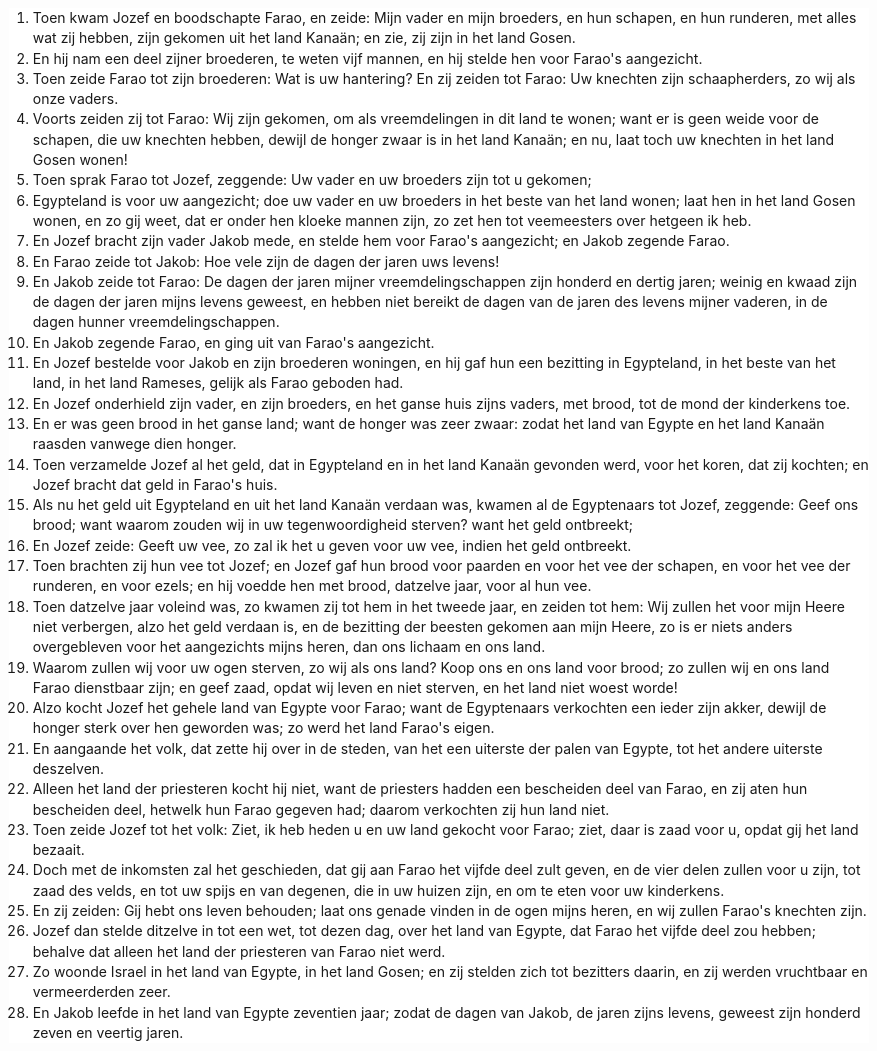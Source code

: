 1. Toen kwam Jozef en boodschapte Farao, en zeide: Mijn vader en mijn broeders, en hun schapen, en hun runderen, met alles wat zij hebben, zijn gekomen uit het land Kanaän; en zie, zij zijn in het land Gosen. 
2. En hij nam een deel zijner broederen, te weten vijf mannen, en hij stelde hen voor Farao's aangezicht. 
3. Toen zeide Farao tot zijn broederen: Wat is uw hantering? En zij zeiden tot Farao: Uw knechten zijn schaapherders, zo wij als onze vaders. 
4. Voorts zeiden zij tot Farao: Wij zijn gekomen, om als vreemdelingen in dit land te wonen; want er is geen weide voor de schapen, die uw knechten hebben, dewijl de honger zwaar is in het land Kanaän; en nu, laat toch uw knechten in het land Gosen wonen! 
5. Toen sprak Farao tot Jozef, zeggende: Uw vader en uw broeders zijn tot u gekomen; 
6. Egypteland is voor uw aangezicht; doe uw vader en uw broeders in het beste van het land wonen; laat hen in het land Gosen wonen, en zo gij weet, dat er onder hen kloeke mannen zijn, zo zet hen tot veemeesters over hetgeen ik heb. 
7. En Jozef bracht zijn vader Jakob mede, en stelde hem voor Farao's aangezicht; en Jakob zegende Farao. 
8. En Farao zeide tot Jakob: Hoe vele zijn de dagen der jaren uws levens! 
9. En Jakob zeide tot Farao: De dagen der jaren mijner vreemdelingschappen zijn honderd en dertig jaren; weinig en kwaad zijn de dagen der jaren mijns levens geweest, en hebben niet bereikt de dagen van de jaren des levens mijner vaderen, in de dagen hunner vreemdelingschappen. 
10. En Jakob zegende Farao, en ging uit van Farao's aangezicht. 
11. En Jozef bestelde voor Jakob en zijn broederen woningen, en hij gaf hun een bezitting in Egypteland, in het beste van het land, in het land Rameses, gelijk als Farao geboden had. 
12. En Jozef onderhield zijn vader, en zijn broeders, en het ganse huis zijns vaders, met brood, tot de mond der kinderkens toe. 
13. En er was geen brood in het ganse land; want de honger was zeer zwaar: zodat het land van Egypte en het land Kanaän raasden vanwege dien honger. 
14. Toen verzamelde Jozef al het geld, dat in Egypteland en in het land Kanaän gevonden werd, voor het koren, dat zij kochten; en Jozef bracht dat geld in Farao's huis. 
15. Als nu het geld uit Egypteland en uit het land Kanaän verdaan was, kwamen al de Egyptenaars tot Jozef, zeggende: Geef ons brood; want waarom zouden wij in uw tegenwoordigheid sterven? want het geld ontbreekt; 
16. En Jozef zeide: Geeft uw vee, zo zal ik het u geven voor uw vee, indien het geld ontbreekt. 
17. Toen brachten zij hun vee tot Jozef; en Jozef gaf hun brood voor paarden en voor het vee der schapen, en voor het vee der runderen, en voor ezels; en hij voedde hen met brood, datzelve jaar, voor al hun vee. 
18. Toen datzelve jaar voleind was, zo kwamen zij tot hem in het tweede jaar, en zeiden tot hem: Wij zullen het voor mijn Heere niet verbergen, alzo het geld verdaan is, en de bezitting der beesten gekomen aan mijn Heere, zo is er niets anders overgebleven voor het aangezichts mijns heren, dan ons lichaam en ons land. 
19. Waarom zullen wij voor uw ogen sterven, zo wij als ons land? Koop ons en ons land voor brood; zo zullen wij en ons land Farao dienstbaar zijn; en geef zaad, opdat wij leven en niet sterven, en het land niet woest worde! 
20. Alzo kocht Jozef het gehele land van Egypte voor Farao; want de Egyptenaars verkochten een ieder zijn akker, dewijl de honger sterk over hen geworden was; zo werd het land Farao's eigen. 
21. En aangaande het volk, dat zette hij over in de steden, van het een uiterste der palen van Egypte, tot het andere uiterste deszelven. 
22. Alleen het land der priesteren kocht hij niet, want de priesters hadden een bescheiden deel van Farao, en zij aten hun bescheiden deel, hetwelk hun Farao gegeven had; daarom verkochten zij hun land niet. 
23. Toen zeide Jozef tot het volk: Ziet, ik heb heden u en uw land gekocht voor Farao; ziet, daar is zaad voor u, opdat gij het land bezaait. 
24. Doch met de inkomsten zal het geschieden, dat gij aan Farao het vijfde deel zult geven, en de vier delen zullen voor u zijn, tot zaad des velds, en tot uw spijs en van degenen, die in uw huizen zijn, en om te eten voor uw kinderkens. 
25. En zij zeiden: Gij hebt ons leven behouden; laat ons genade vinden in de ogen mijns heren, en wij zullen Farao's knechten zijn. 
26. Jozef dan stelde ditzelve in tot een wet, tot dezen dag, over het land van Egypte, dat Farao het vijfde deel zou hebben; behalve dat alleen het land der priesteren van Farao niet werd. 
27. Zo woonde Israel in het land van Egypte, in het land Gosen; en zij stelden zich tot bezitters daarin, en zij werden vruchtbaar en vermeerderden zeer. 
28. En Jakob leefde in het land van Egypte zeventien jaar; zodat de dagen van Jakob, de jaren zijns levens, geweest zijn honderd zeven en veertig jaren. 